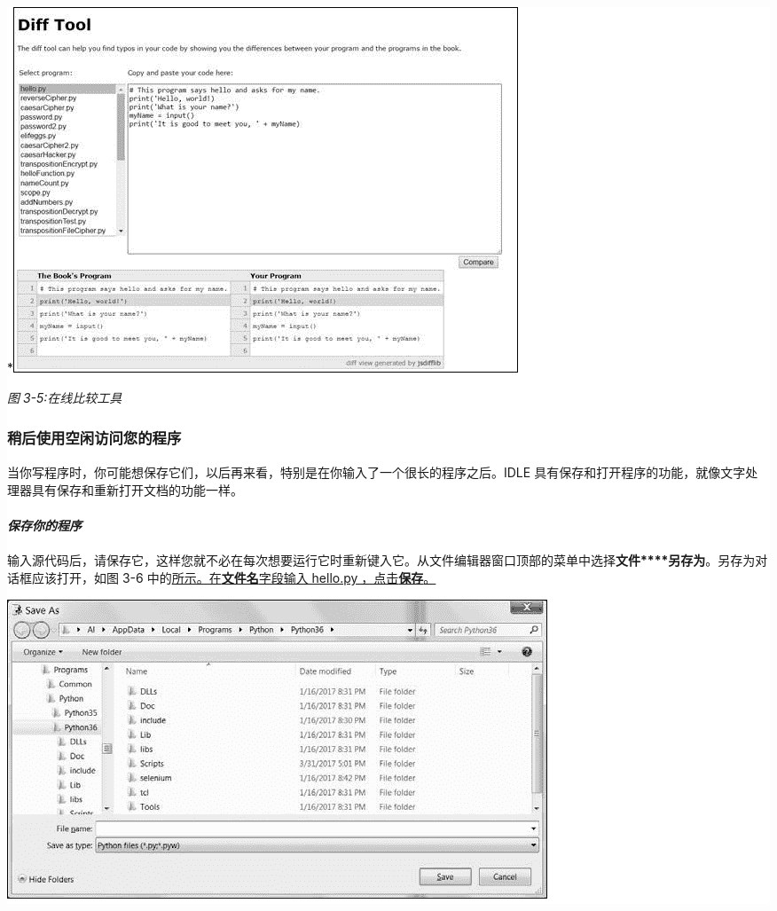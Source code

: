 *![Images](img/7f0460f81dd98a01956ffffc8ea95206.png)

*图 3-5:在线比较工具*

### 稍后使用空闲访问您的程序

当你写程序时，你可能想保存它们，以后再来看，特别是在你输入了一个很长的程序之后。IDLE 具有保存和打开程序的功能，就像文字处理器具有保存和重新打开文档的功能一样。

#### ***保存你的程序***

输入源代码后，请保存它，这样您就不必在每次想要运行它时重新键入它。从文件编辑器窗口顶部的菜单中选择**文件****另存为**。另存为对话框应该打开，如图 3-6 中的[所示。在**文件名**字段输入 hello.py ，点击**保存**。](#calibre_link-381)

![Images](img/27989b5eacf93e8dbbefd77e5ea841c8.png)
